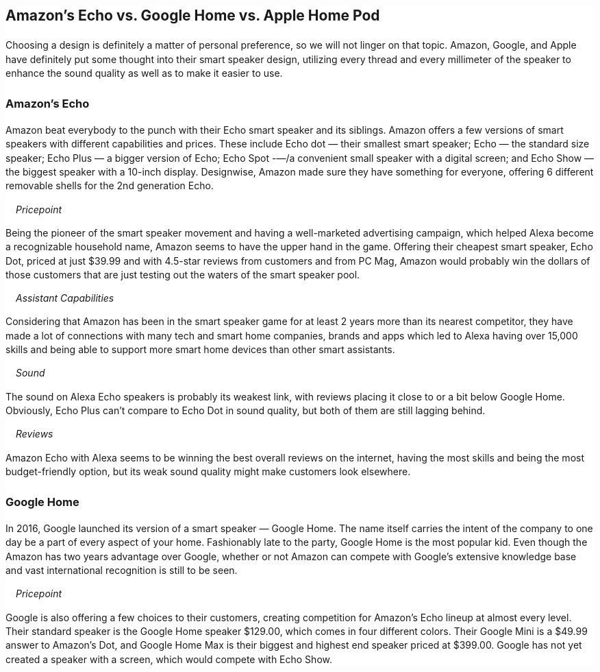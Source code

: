 ## Amazon’s Echo vs. Google Home vs. Apple Home Pod

Choosing a design is definitely a matter of personal preference, so we will not linger on that topic. Amazon, Google, and Apple have definitely put some thought into their smart speaker design, utilizing every thread and every millimeter of the speaker to enhance the sound quality as well as to make it easier to use.

### Amazon’s Echo

Amazon beat everybody to the punch with their Echo smart speaker and its siblings. Amazon offers a few versions of smart speakers with different capabilities and prices. These include Echo dot ― their smallest smart speaker; Echo ― the standard size speaker; Echo Plus ― a bigger version of Echo; Echo Spot -―/a convenient small speaker with a digital screen; and Echo Show ― the biggest speaker with a 10-inch display. Designwise, Amazon made sure they have something for everyone, offering 6 different removable shells for the 2nd generation Echo.

<div style="margin-bottom: 7px; font-style: italic; padding-left: 15px;">Pricepoint</div>

Being the pioneer of the smart speaker movement and having a well-marketed advertising campaign, which helped Alexa become a recognizable household name, Amazon seems to have the upper hand in the game. Offering their cheapest smart speaker, Echo Dot, priced at just $39.99 and with 4.5-star reviews from customers and from PC Mag, Amazon would probably win the dollars of those customers that are just testing out the waters of the smart speaker pool.

<div style="margin-bottom: 7px; font-style: italic; padding-left: 15px;">Assistant Capabilities</div>

Considering that Amazon has been in the smart speaker game for at least 2 years more than its nearest competitor, they have made a lot of connections with many tech and smart home companies, brands and apps which led to Alexa having over 15,000 skills and being able to support more smart home devices than other smart assistants. 

<div style="margin-bottom: 7px; font-style: italic; padding-left: 15px;">Sound</div>

The sound on Alexa Echo speakers is probably its weakest link, with reviews placing it close to or a bit below Google Home. Obviously, Echo Plus can’t compare to Echo Dot in sound quality, but both of them are still lagging behind.

<div style="margin-bottom: 7px; font-style: italic; padding-left: 15px;">Reviews</div>

Amazon Echo with Alexa seems to be winning the best overall reviews on the internet, having the most skills and being the most budget-friendly option, but its weak sound quality might make customers look elsewhere.

### Google Home

In 2016, Google launched its version of a smart speaker ― Google Home. The name itself carries the intent of the company to one day be a part of every aspect of your home. Fashionably late to the party, Google Home is the most popular kid. Even though the Amazon has two years advantage over Google, whether or not Amazon can compete with Google’s extensive knowledge base and vast international recognition is still to be seen.

<div style="margin-bottom: 7px; font-style: italic; padding-left: 15px;">Pricepoint</div>

Google is also offering a few choices to their customers, creating competition for Amazon’s Echo lineup at almost every level. Their standard speaker is the Google Home speaker $129.00, which comes in four different colors. Their Google Mini is a $49.99 answer to Amazon’s Dot, and Google Home Max is their biggest and highest end speaker priced at $399.00. Google has not yet created a speaker with a screen, which would compete with Echo Show. 
